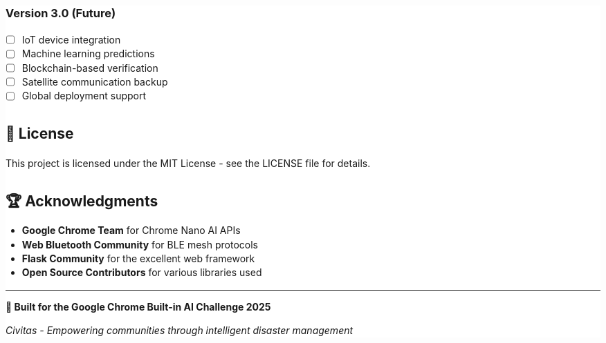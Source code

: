 ### Version 3.0 (Future)
- [ ] IoT device integration
- [ ] Machine learning predictions
- [ ] Blockchain-based verification
- [ ] Satellite communication backup
- [ ] Global deployment support

## 📄 License

This project is licensed under the MIT License - see the LICENSE file for details.

## 🏆 Acknowledgments

- **Google Chrome Team** for Chrome Nano AI APIs
- **Web Bluetooth Community** for BLE mesh protocols
- **Flask Community** for the excellent web framework
- **Open Source Contributors** for various libraries used

---

**🎉 Built for the Google Chrome Built-in AI Challenge 2025**

*Civitas - Empowering communities through intelligent disaster management*